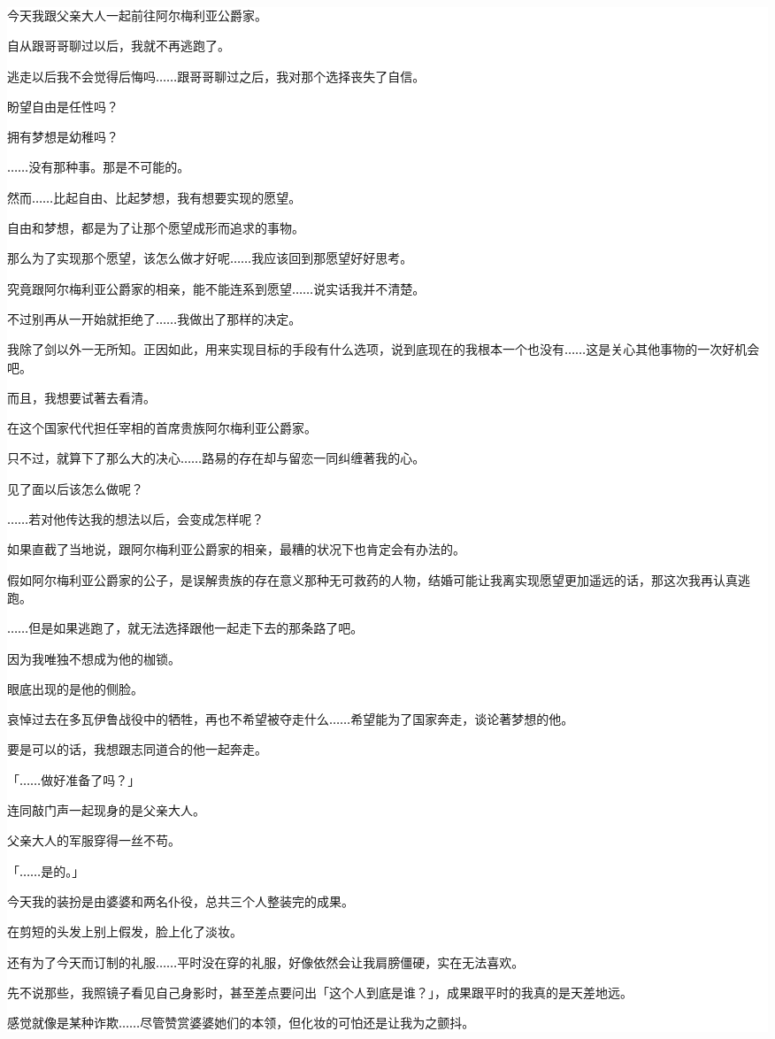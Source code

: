 今天我跟父亲大人一起前往阿尔梅利亚公爵家。

自从跟哥哥聊过以后，我就不再逃跑了。

逃走以后我不会觉得后悔吗……跟哥哥聊过之后，我对那个选择丧失了自信。

盼望自由是任性吗？

拥有梦想是幼稚吗？

……没有那种事。那是不可能的。

然而……比起自由、比起梦想，我有想要实现的愿望。

自由和梦想，都是为了让那个愿望成形而追求的事物。

那么为了实现那个愿望，该怎么做才好呢……我应该回到那愿望好好思考。

究竟跟阿尔梅利亚公爵家的相亲，能不能连系到愿望……说实话我并不清楚。

不过别再从一开始就拒绝了……我做出了那样的决定。

我除了剑以外一无所知。正因如此，用来实现目标的手段有什么选项，说到底现在的我根本一个也没有……这是关心其他事物的一次好机会吧。

而且，我想要试著去看清。

在这个国家代代担任宰相的首席贵族阿尔梅利亚公爵家。

只不过，就算下了那么大的决心……路易的存在却与留恋一同纠缠著我的心。

见了面以后该怎么做呢？

……若对他传达我的想法以后，会变成怎样呢？

如果直截了当地说，跟阿尔梅利亚公爵家的相亲，最糟的状况下也肯定会有办法的。

假如阿尔梅利亚公爵家的公子，是误解贵族的存在意义那种无可救药的人物，结婚可能让我离实现愿望更加遥远的话，那这次我再认真逃跑。

……但是如果逃跑了，就无法选择跟他一起走下去的那条路了吧。

因为我唯独不想成为他的枷锁。

眼底出现的是他的侧脸。

哀悼过去在多瓦伊鲁战役中的牺牲，再也不希望被夺走什么……希望能为了国家奔走，谈论著梦想的他。

要是可以的话，我想跟志同道合的他一起奔走。

「……做好准备了吗？」

连同敲门声一起现身的是父亲大人。

父亲大人的军服穿得一丝不苟。

「……是的。」

今天我的装扮是由婆婆和两名仆役，总共三个人整装完的成果。

在剪短的头发上别上假发，脸上化了淡妆。

还有为了今天而订制的礼服……平时没在穿的礼服，好像依然会让我肩膀僵硬，实在无法喜欢。

先不说那些，我照镜子看见自己身影时，甚至差点要问出「这个人到底是谁？」，成果跟平时的我真的是天差地远。

感觉就像是某种诈欺……尽管赞赏婆婆她们的本领，但化妆的可怕还是让我为之颤抖。
